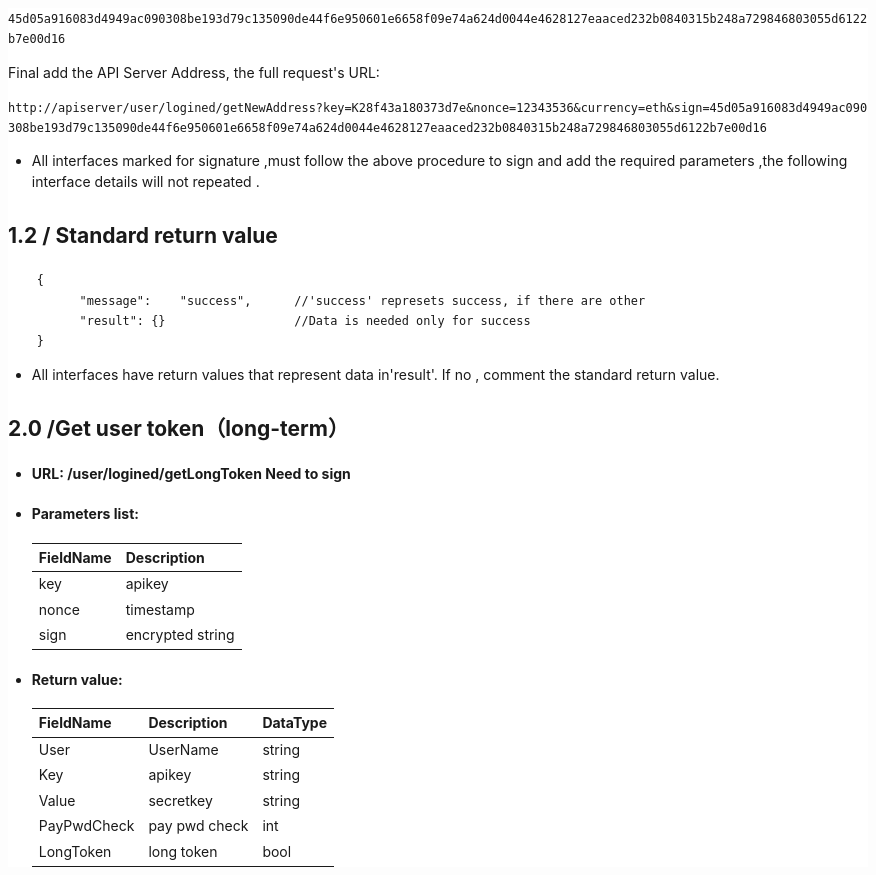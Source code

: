 ```
45d05a916083d4949ac090308be193d79c135090de44f6e950601e6658f09e74a624d0044e4628127eaaced232b0840315b248a729846803055d6122b7e00d16
```

Final add the API Server Address, the full request's URL: 

```
http://apiserver/user/logined/getNewAddress?key=K28f43a180373d7e&nonce=12343536&currency=eth&sign=45d05a916083d4949ac090308be193d79c135090de44f6e950601e6658f09e74a624d0044e4628127eaaced232b0840315b248a729846803055d6122b7e00d16
```

-   All interfaces marked for signature ,must follow the above procedure to sign and add the required parameters ,the following interface details will not repeated .

1.2 / Standard return value 
----------------

```
    {
     	  "message":	"success", 		//'success' represets success, if there are other	
     	  "result":	{} 					//Data is needed only for success
    }
```



-   All interfaces have return values that represent data in'result'. If  no , comment the standard return value. 

2.0 /Get user token（long-term）
---------------------------

- #### URL: /user/logined/getLongToken		Need to sign 

- #### Parameters  list: 

  | FieldName | Description      |
  | --------- | ---------------- |
  | key       | apikey           |
  | nonce     | timestamp        |
  | sign      | encrypted string |

- #### Return value:

  | FieldName   | Description   | DataType |
  | ----------- | ------------- | -------- |
  | User        | UserName      | string   |
  | Key         | apikey        | string   |
  | Value       | secretkey     | string   |
  | PayPwdCheck | pay pwd check | int      |
  | LongToken   | long token    | bool     |
